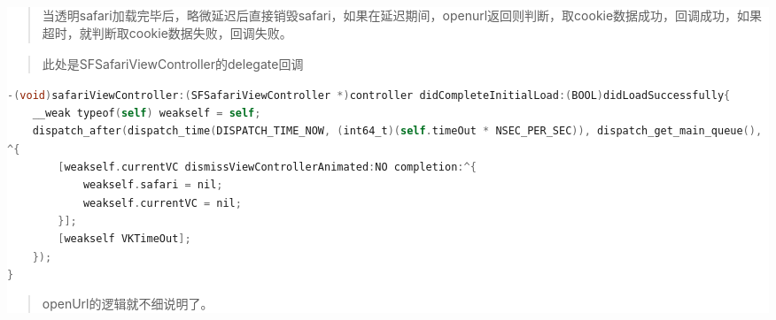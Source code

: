 >当透明safari加载完毕后，略微延迟后直接销毁safari，如果在延迟期间，openurl返回则判断，取cookie数据成功，回调成功，如果超时，就判断取cookie数据失败，回调失败。

>此处是SFSafariViewController的delegate回调

```objectivec
-(void)safariViewController:(SFSafariViewController *)controller didCompleteInitialLoad:(BOOL)didLoadSuccessfully{
    __weak typeof(self) weakself = self;
    dispatch_after(dispatch_time(DISPATCH_TIME_NOW, (int64_t)(self.timeOut * NSEC_PER_SEC)), dispatch_get_main_queue(), ^{
        [weakself.currentVC dismissViewControllerAnimated:NO completion:^{
            weakself.safari = nil;
            weakself.currentVC = nil;
        }];
        [weakself VKTimeOut];
    });
}
```

>openUrl的逻辑就不细说明了。